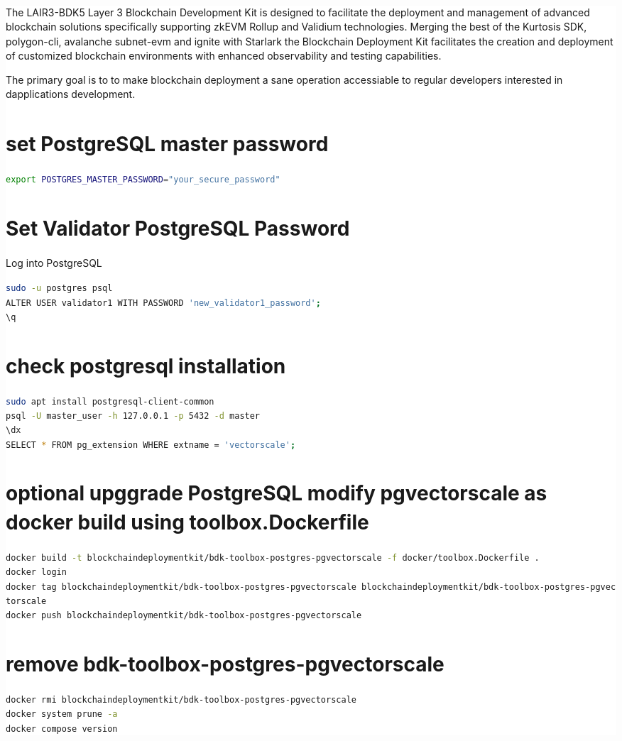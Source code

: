 The LAIR3-BDK5 Layer 3 Blockchain Development Kit is designed to facilitate the deployment and management of advanced blockchain solutions specifically supporting zkEVM Rollup and Validium technologies. Merging the best of the Kurtosis SDK, polygon-cli, avalanche subnet-evm and ignite with Starlark the Blockchain Deployment Kit facilitates the creation and deployment of customized blockchain environments with enhanced observability and testing capabilities.

The primary goal is to to make blockchain deployment a sane operation accessiable to regular developers interested in dapplications development.

# set PostgreSQL master password
```bash
export POSTGRES_MASTER_PASSWORD="your_secure_password"
```

# Set Validator PostgreSQL Password

Log into PostgreSQL
```bash
sudo -u postgres psql
ALTER USER validator1 WITH PASSWORD 'new_validator1_password';
\q
```

# check postgresql installation
```bash
sudo apt install postgresql-client-common
psql -U master_user -h 127.0.0.1 -p 5432 -d master
\dx
SELECT * FROM pg_extension WHERE extname = 'vectorscale';
```

# optional upggrade PostgreSQL modify pgvectorscale as docker build using toolbox.Dockerfile
```bash
docker build -t blockchaindeploymentkit/bdk-toolbox-postgres-pgvectorscale -f docker/toolbox.Dockerfile .
docker login
docker tag blockchaindeploymentkit/bdk-toolbox-postgres-pgvectorscale blockchaindeploymentkit/bdk-toolbox-postgres-pgvectorscale
docker push blockchaindeploymentkit/bdk-toolbox-postgres-pgvectorscale
```

# remove bdk-toolbox-postgres-pgvectorscale
```bash
docker rmi blockchaindeploymentkit/bdk-toolbox-postgres-pgvectorscale
docker system prune -a
docker compose version
```
